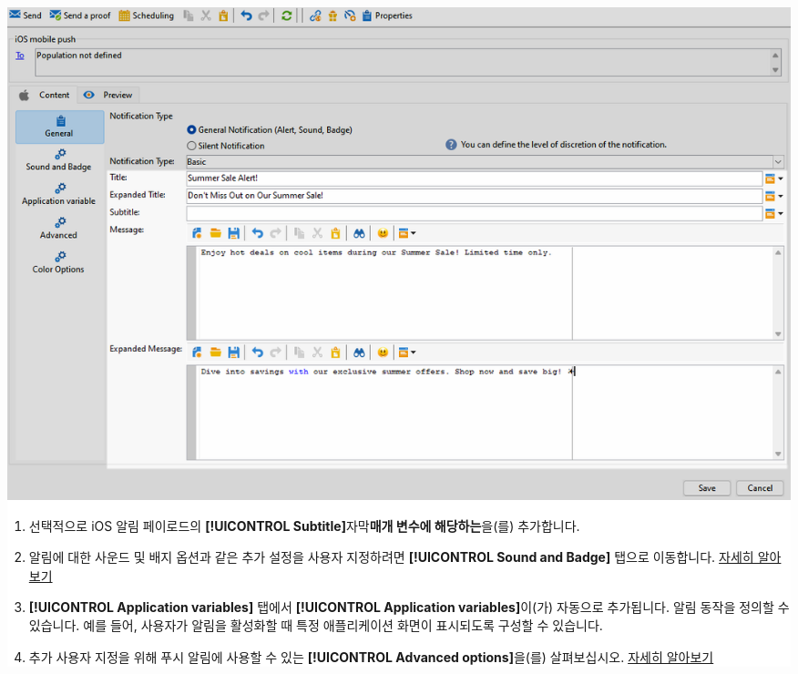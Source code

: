    ![](assets/rich_push_ios_basic_2.png)

1. 선택적으로 iOS 알림 페이로드의 **[!UICONTROL Subtitle]**&#x200B;자막&#x200B;**매개 변수에 해당하는**&#x200B;을(를) 추가합니다.

1. 알림에 대한 사운드 및 배지 옵션과 같은 추가 설정을 사용자 지정하려면 **[!UICONTROL Sound and Badge]** 탭으로 이동합니다. [자세히 알아보기](#sound-badge)

1. **[!UICONTROL Application variables]** 탭에서 **[!UICONTROL Application variables]**&#x200B;이(가) 자동으로 추가됩니다. 알림 동작을 정의할 수 있습니다. 예를 들어, 사용자가 알림을 활성화할 때 특정 애플리케이션 화면이 표시되도록 구성할 수 있습니다.

1. 추가 사용자 지정을 위해 푸시 알림에 사용할 수 있는 **[!UICONTROL Advanced options]**&#x200B;을(를) 살펴보십시오. [자세히 알아보기](#push-advanced)

